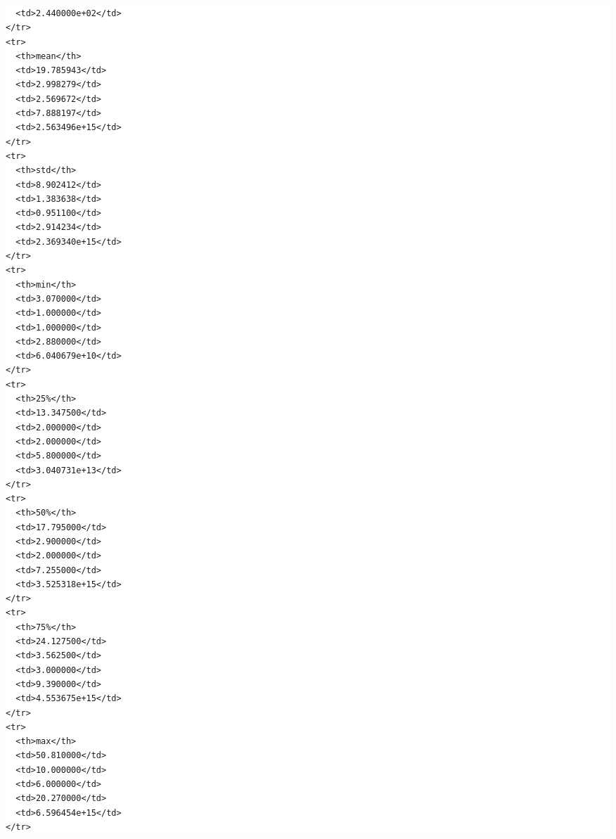       <td>2.440000e+02</td>
    </tr>
    <tr>
      <th>mean</th>
      <td>19.785943</td>
      <td>2.998279</td>
      <td>2.569672</td>
      <td>7.888197</td>
      <td>2.563496e+15</td>
    </tr>
    <tr>
      <th>std</th>
      <td>8.902412</td>
      <td>1.383638</td>
      <td>0.951100</td>
      <td>2.914234</td>
      <td>2.369340e+15</td>
    </tr>
    <tr>
      <th>min</th>
      <td>3.070000</td>
      <td>1.000000</td>
      <td>1.000000</td>
      <td>2.880000</td>
      <td>6.040679e+10</td>
    </tr>
    <tr>
      <th>25%</th>
      <td>13.347500</td>
      <td>2.000000</td>
      <td>2.000000</td>
      <td>5.800000</td>
      <td>3.040731e+13</td>
    </tr>
    <tr>
      <th>50%</th>
      <td>17.795000</td>
      <td>2.900000</td>
      <td>2.000000</td>
      <td>7.255000</td>
      <td>3.525318e+15</td>
    </tr>
    <tr>
      <th>75%</th>
      <td>24.127500</td>
      <td>3.562500</td>
      <td>3.000000</td>
      <td>9.390000</td>
      <td>4.553675e+15</td>
    </tr>
    <tr>
      <th>max</th>
      <td>50.810000</td>
      <td>10.000000</td>
      <td>6.000000</td>
      <td>20.270000</td>
      <td>6.596454e+15</td>
    </tr>
  </tbody>
</table>
</div>
